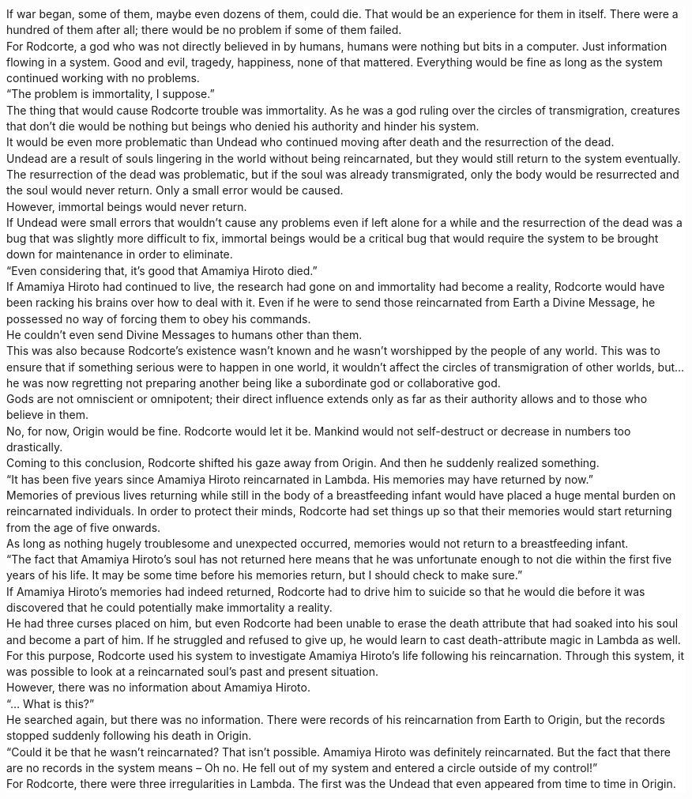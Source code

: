 If war began, some of them, maybe even dozens of them, could die. That would be an experience for them in itself. There were a hundred of them after all; there would be no problem if some of them failed.<br/>
For Rodcorte, a god who was not directly believed in by humans, humans were nothing but bits in a computer. Just information flowing in a system. Good and evil, tragedy, happiness, none of that mattered. Everything would be fine as long as the system continued working with no problems.<br/>
“The problem is immortality, I suppose.”<br/>
The thing that would cause Rodcorte trouble was immortality. As he was a god ruling over the circles of transmigration, creatures that don’t die would be nothing but beings who denied his authority and hinder his system.<br/>
It would be even more problematic than Undead who continued moving after death and the resurrection of the dead.<br/>
Undead are a result of souls lingering in the world without being reincarnated, but they would still return to the system eventually. The resurrection of the dead was problematic, but if the soul was already transmigrated, only the body would be resurrected and the soul would never return. Only a small error would be caused.<br/>
However, immortal beings would never return.<br/>
If Undead were small errors that wouldn’t cause any problems even if left alone for a while and the resurrection of the dead was a bug that was slightly more difficult to fix, immortal beings would be a critical bug that would require the system to be brought down for maintenance in order to eliminate.<br/>
“Even considering that, it’s good that Amamiya Hiroto died.”<br/>
If Amamiya Hiroto had continued to live, the research had gone on and immortality had become a reality, Rodcorte would have been racking his brains over how to deal with it. Even if he were to send those reincarnated from Earth a Divine Message, he possessed no way of forcing them to obey his commands.<br/>
He couldn’t even send Divine Messages to humans other than them.<br/>
This was also because Rodcorte’s existence wasn’t known and he wasn’t worshipped by the people of any world. This was to ensure that if something serious were to happen in one world, it wouldn’t affect the circles of transmigration of other worlds, but… he was now regretting not preparing another being like a subordinate god or collaborative god.<br/>
Gods are not omniscient or omnipotent; their direct influence extends only as far as their authority allows and to those who believe in them.<br/>
No, for now, Origin would be fine. Rodcorte would let it be. Mankind would not self-destruct or decrease in numbers too drastically.<br/>
Coming to this conclusion, Rodcorte shifted his gaze away from Origin. And then he suddenly realized something.<br/>
“It has been five years since Amamiya Hiroto reincarnated in Lambda. His memories may have returned by now.”<br/>
Memories of previous lives returning while still in the body of a breastfeeding infant would have placed a huge mental burden on reincarnated individuals. In order to protect their minds, Rodcorte had set things up so that their memories would start returning from the age of five onwards.<br/>
As long as nothing hugely troublesome and unexpected occurred, memories would not return to a breastfeeding infant.<br/>
“The fact that Amamiya Hiroto’s soul has not returned here means that he was unfortunate enough to not die within the first five years of his life. It may be some time before his memories return, but I should check to make sure.”<br/>
If Amamiya Hiroto’s memories had indeed returned, Rodcorte had to drive him to suicide so that he would die before it was discovered that he could potentially make immortality a reality.<br/>
He had three curses placed on him, but even Rodcorte had been unable to erase the death attribute that had soaked into his soul and become a part of him. If he struggled and refused to give up, he would learn to cast death-attribute magic in Lambda as well.<br/>
For this purpose, Rodcorte used his system to investigate Amamiya Hiroto’s life following his reincarnation. Through this system, it was possible to look at a reincarnated soul’s past and present situation.<br/>
However, there was no information about Amamiya Hiroto.<br/>
“… What is this?”<br/>
He searched again, but there was no information. There were records of his reincarnation from Earth to Origin, but the records stopped suddenly following his death in Origin.<br/>
“Could it be that he wasn’t reincarnated? That isn’t possible. Amamiya Hiroto was definitely reincarnated. But the fact that there are no records in the system means – Oh no. He fell out of my system and entered a circle outside of my control!”<br/>
For Rodcorte, there were three irregularities in Lambda. The first was the Undead that even appeared from time to time in Origin.<br/>